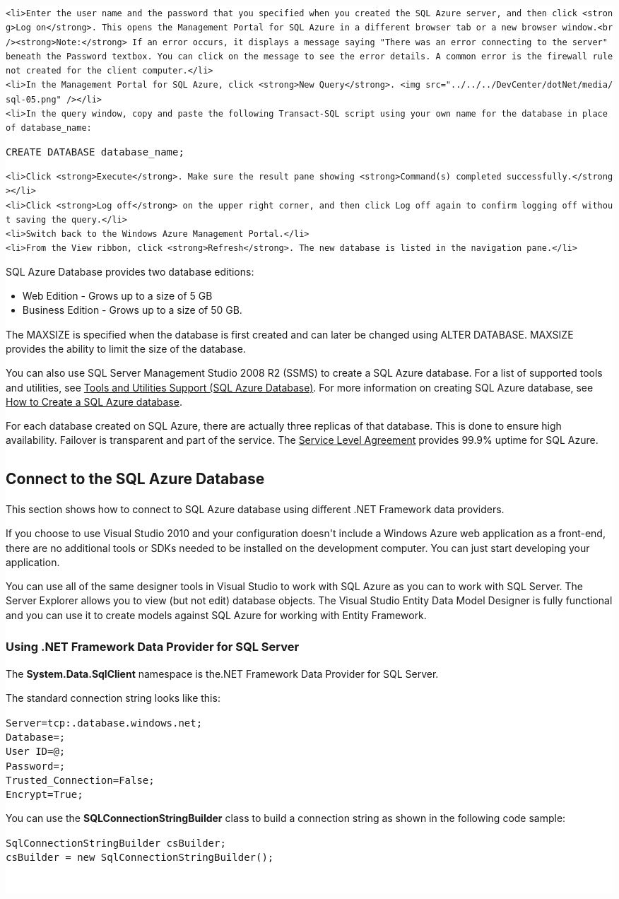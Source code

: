     <li>Enter the user name and the password that you specified when you created the SQL Azure server, and then click <strong>Log on</strong>. This opens the Management Portal for SQL Azure in a different browser tab or a new browser window.<br /><strong>Note:</strong> If an error occurs, it displays a message saying "There was an error connecting to the server" beneath the Password textbox. You can click on the message to see the error details. A common error is the firewall rule not created for the client computer.</li>
    <li>In the Management Portal for SQL Azure, click <strong>New Query</strong>. <img src="../../../DevCenter/dotNet/media/sql-05.png" /></li>
    <li>In the query window, copy and paste the following Transact-SQL script using your own name for the database in place of database_name:
<pre class="prettyprint">CREATE DATABASE database_name;</pre></li>
    <li>Click <strong>Execute</strong>. Make sure the result pane showing <strong>Command(s) completed successfully.</strong></li>
    <li>Click <strong>Log off</strong> on the upper right corner, and then click Log off again to confirm logging off without saving the query.</li>
    <li>Switch back to the Windows Azure Management Portal.</li>
    <li>From the View ribbon, click <strong>Refresh</strong>. The new database is listed in the navigation pane.</li>
  </ol>
  <p>SQL Azure Database provides two database editions:</p>
  <ul>
    <li>Web Edition - Grows up to a size of 5 GB</li>
    <li>Business Edition - Grows up to a size of 50 GB.</li>
  </ul>
  <p>The MAXSIZE is specified when the database is first created and can later be changed using ALTER DATABASE. MAXSIZE provides the ability to limit the size of the database.</p>
  <p>You can also use SQL Server Management Studio 2008 R2 (SSMS) to create a SQL Azure database. For a list of supported tools and utilities, see <a href="http://msdn.microsoft.com/en-us/library/windowsazure/ee621784.aspx">Tools and Utilities Support (SQL Azure Database)</a>. For more information on creating SQL Azure database, see <a href="http://social.technet.microsoft.com/wiki/contents/articles/how-to-create-a-sql-azure-database.aspx" target="_blank">How to Create a SQL Azure database</a>.</p>
  <p>For each database created on SQL Azure, there are actually three replicas of that database. This is done to ensure high availability. Failover is transparent and part of the service. The <a href="{localLink:1132}" title="SLA">Service Level Agreement</a> provides 99.9% uptime for SQL Azure.</p>
  <h2>
    <a name="connect-db">
    </a>Connect to the SQL Azure Database</h2>
  <p>This section shows how to connect to SQL Azure database using different .NET Framework data providers.</p>
  <p>If you choose to use Visual Studio 2010 and your configuration doesn't include a Windows Azure web application as a front-end, there are no additional tools or SDKs needed to be installed on the development computer. You can just start developing your application.</p>
  <p>You can use all of the same designer tools in Visual Studio to work with SQL Azure as you can to work with SQL Server. The Server Explorer allows you to view (but not edit) database objects. The Visual Studio Entity Data Model Designer is fully functional and you can use it to create models against SQL Azure for working with Entity Framework.</p>
  <h3>
    <a name="using-sql-server">
    </a>Using .NET Framework Data Provider for SQL Server</h3>
  <p>The <strong>System.Data.SqlClient</strong> namespace is the.NET Framework Data Provider for SQL Server.</p>
  <p>The standard connection string looks like this:</p>
  <pre class="prettyprint">Server=tcp:.database.windows.net;
Database=;
User ID=@;
Password=;
Trusted_Connection=False;
Encrypt=True;
</pre>
  <p>You can use the <strong>SQLConnectionStringBuilder</strong> class to build a connection string as shown in the following code sample:</p>
  <pre class="prettyprint">SqlConnectionStringBuilder csBuilder;
csBuilder = new SqlConnectionStringBuilder();